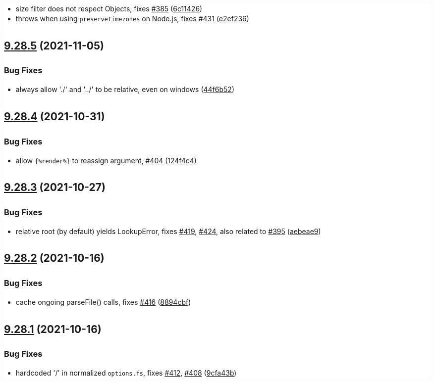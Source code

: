 * size filter does not respect Objects, fixes [#385](https://github.com/harttle/liquidjs/issues/385) ([6c11426](https://github.com/harttle/liquidjs/commit/6c114267a526ef764dfd9bd94de199d2932ad91a))
* throws when using `preserveTimezones` on Node.js, fixes [#431](https://github.com/harttle/liquidjs/issues/431) ([e2ef236](https://github.com/harttle/liquidjs/commit/e2ef236f68273b72a0b1293b0d13728cdb9aa4b8))

## [9.28.5](https://github.com/harttle/liquidjs/compare/v9.28.4...v9.28.5) (2021-11-05)


### Bug Fixes

* always allow './' and '../' to be relative, even on windows ([44f6b52](https://github.com/harttle/liquidjs/commit/44f6b520d53ba984ecb5fc430d70f698837d1802))

## [9.28.4](https://github.com/harttle/liquidjs/compare/v9.28.3...v9.28.4) (2021-10-31)


### Bug Fixes

* allow `{%render%}` to reassign argument, [#404](https://github.com/harttle/liquidjs/issues/404) ([124f4c4](https://github.com/harttle/liquidjs/commit/124f4c4485270a5fdfca610808a56ecd98d98417))

## [9.28.3](https://github.com/harttle/liquidjs/compare/v9.28.2...v9.28.3) (2021-10-27)


### Bug Fixes

* relative root (by default) yields LookupError, fixes [#419](https://github.com/harttle/liquidjs/issues/419), [#424](https://github.com/harttle/liquidjs/issues/424), also related to [#395](https://github.com/harttle/liquidjs/issues/395) ([aebeae9](https://github.com/harttle/liquidjs/commit/aebeae9e1bbb8472af7788dfd09a08cb6de58e1c))

## [9.28.2](https://github.com/harttle/liquidjs/compare/v9.28.1...v9.28.2) (2021-10-16)


### Bug Fixes

* cache ongoing parseFile() calls, fixes [#416](https://github.com/harttle/liquidjs/issues/416) ([8894cbf](https://github.com/harttle/liquidjs/commit/8894cbfe6e0dbad4c07439adcefb6b3e2056be11))

## [9.28.1](https://github.com/harttle/liquidjs/compare/v9.28.0...v9.28.1) (2021-10-16)


### Bug Fixes

* hardcoded '/' in normalized `options.fs`, fixes [#412](https://github.com/harttle/liquidjs/issues/412), [#408](https://github.com/harttle/liquidjs/issues/408) ([9cfa43b](https://github.com/harttle/liquidjs/commit/9cfa43b8aee6a980f39d99f1cdb2be730ca21731))
